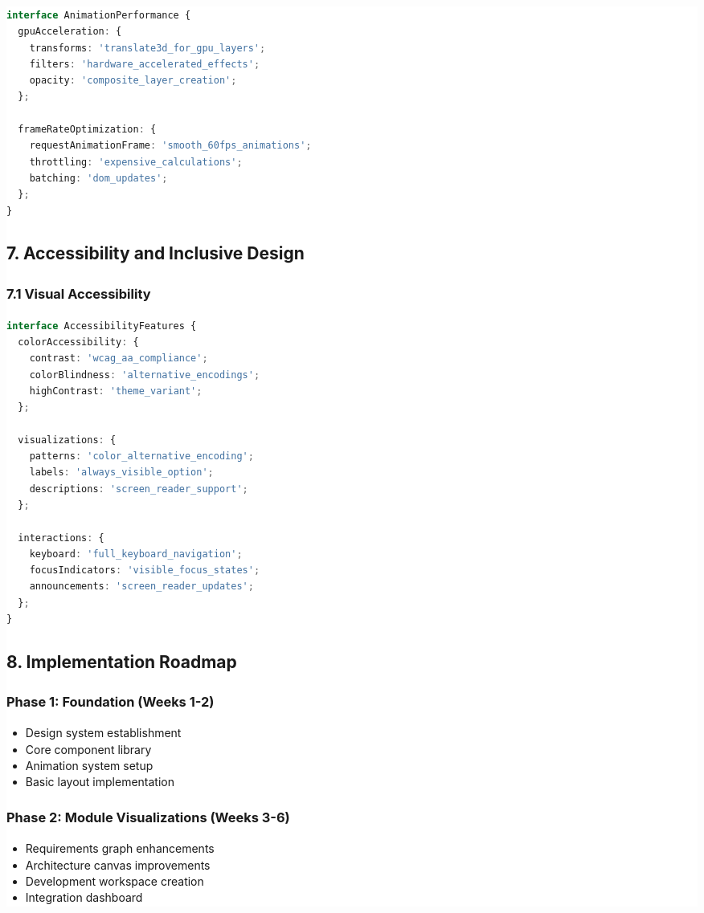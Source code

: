 ```typescript
interface AnimationPerformance {
  gpuAcceleration: {
    transforms: 'translate3d_for_gpu_layers';
    filters: 'hardware_accelerated_effects';
    opacity: 'composite_layer_creation';
  };
  
  frameRateOptimization: {
    requestAnimationFrame: 'smooth_60fps_animations';
    throttling: 'expensive_calculations';
    batching: 'dom_updates';
  };
}
```

## 7. Accessibility and Inclusive Design

### 7.1 Visual Accessibility

```typescript
interface AccessibilityFeatures {
  colorAccessibility: {
    contrast: 'wcag_aa_compliance';
    colorBlindness: 'alternative_encodings';
    highContrast: 'theme_variant';
  };
  
  visualizations: {
    patterns: 'color_alternative_encoding';
    labels: 'always_visible_option';
    descriptions: 'screen_reader_support';
  };
  
  interactions: {
    keyboard: 'full_keyboard_navigation';
    focusIndicators: 'visible_focus_states';
    announcements: 'screen_reader_updates';
  };
}
```

## 8. Implementation Roadmap

### Phase 1: Foundation (Weeks 1-2)
- Design system establishment
- Core component library
- Animation system setup
- Basic layout implementation

### Phase 2: Module Visualizations (Weeks 3-6)
- Requirements graph enhancements
- Architecture canvas improvements
- Development workspace creation
- Integration dashboard
